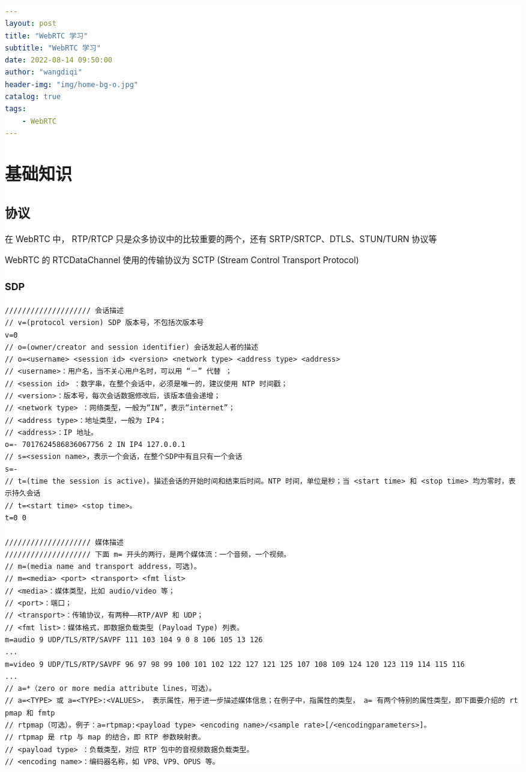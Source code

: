 ```yaml
---
layout: post
title: "WebRTC 学习"
subtitle: "WebRTC 学习"
date: 2022-08-14 09:50:00
author: "wangdiqi"
header-img: "img/home-bg-o.jpg"
catalog: true
tags:
    - WebRTC
---
```


# 基础知识

## 协议

在 WebRTC 中， RTP/RTCP 只是众多协议中的比较重要的两个，还有 SRTP/SRTCP、DTLS、STUN/TURN 协议等

WebRTC 的 RTCDataChannel 使用的传输协议为 SCTP (Stream Control Transport Protocol)

### SDP

```
//////////////////// 会话描述
// v=(protocol version) SDP 版本号，不包括次版本号
v=0
// o=(owner/creator and session identifier) 会话发起人者的描述
// o=<username> <session id> <version> <network type> <address type> <address>
// <username>：用户名，当不关心用户名时，可以用 “－” 代替 ；
// <session id> ：数字串，在整个会话中，必须是唯一的，建议使用 NTP 时间戳；
// <version>：版本号，每次会话数据修改后，该版本值会递增；
// <network type> ：网络类型，一般为“IN”，表示“internet”；
// <address type>：地址类型，一般为 IP4；
// <address>：IP 地址。
o=- 7017624586836067756 2 IN IP4 127.0.0.1
// s=<session name>，表示一个会话，在整个SDP中有且只有一个会话
s=-
// t=(time the session is active)。描述会话的开始时间和结束后时间。NTP 时间，单位是秒；当 <start time> 和 <stop time> 均为零时，表示持久会话
// t=<start time> <stop time>。
t=0 0

//////////////////// 媒体描述
//////////////////// 下面 m= 开头的两行，是两个媒体流：一个音频，一个视频。
// m=(media name and transport address，可选)。
// m=<media> <port> <transport> <fmt list>
// <media>：媒体类型，比如 audio/video 等；
// <port>：端口；
// <transport>：传输协议，有两种——RTP/AVP 和 UDP；
// <fmt list>：媒体格式，即数据负载类型 (Payload Type) 列表。
m=audio 9 UDP/TLS/RTP/SAVPF 111 103 104 9 0 8 106 105 13 126
...
m=video 9 UDP/TLS/RTP/SAVPF 96 97 98 99 100 101 102 122 127 121 125 107 108 109 124 120 123 119 114 115 116
...
// a=*（zero or more media attribute lines，可选）。
// a=<TYPE> 或 a=<TYPE>:<VALUES>， 表示属性，用于进一步描述媒体信息；在例子中，指属性的类型， a= 有两个特别的属性类型，即下面要介绍的 rtpmap 和 fmtp
// rtpmap（可选）。例子：a=rtpmap:<payload type> <encoding name>/<sample rate>[/<encodingparameters>]。
// rtpmap 是 rtp 与 map 的结合，即 RTP 参数映射表。
// <payload type> ：负载类型，对应 RTP 包中的音视频数据负载类型。
// <encoding name>：编码器名称，如 VP8、VP9、OPUS 等。
```